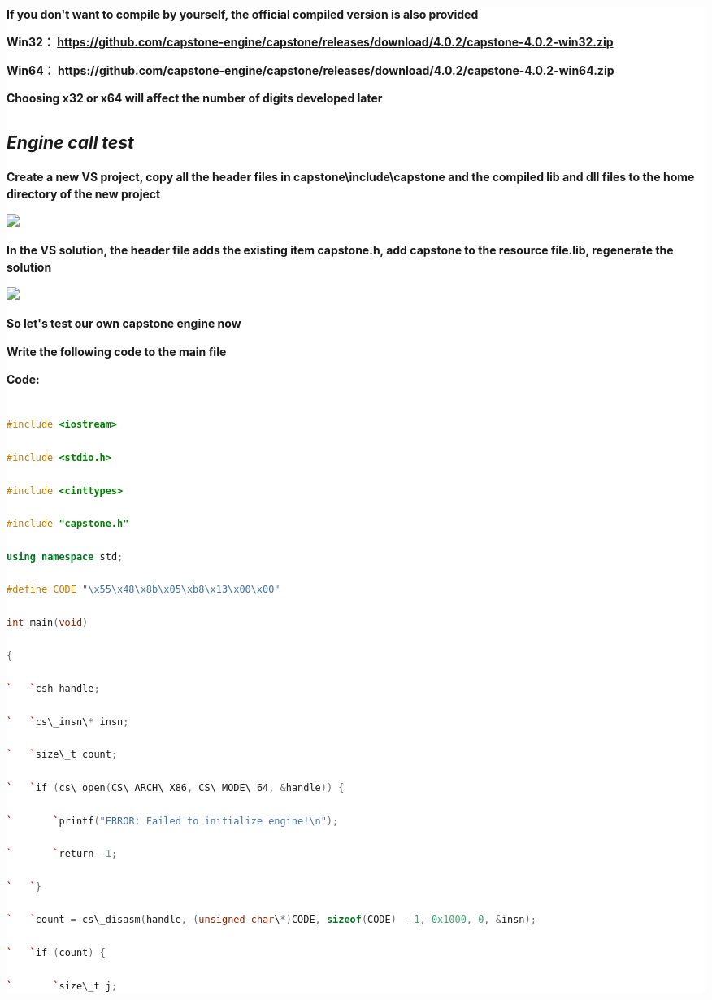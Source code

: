 **If you don't want to compile by yourself, the official compiled version is also provided**

**Win32： https://github.com/capstone-engine/capstone/releases/download/4.0.2/capstone-4.0.2-win32.zip**

**Win64： https://github.com/capstone-engine/capstone/releases/download/4.0.2/capstone-4.0.2-win64.zip**

**Choosing x32 or x64 will affect the number of digits developed later**



## *Engine call test*
**Create a new VS project, copy all the header files in capstone\include\capstone and the compiled lib and dll files to the home directory of the new project**

![](Aspose.Words.544225a0-885d-44b8-b1be-91bcb8381e8b.005.png)

**In the VS solution, the header file adds the existing item capstone.h, add capstone to the resource file.lib, regenerate the solution**

![](Aspose.Words.544225a0-885d-44b8-b1be-91bcb8381e8b.006.png)





**So let's test our own capstone engine now**

**Write the following code to the main file**

**Code:**
``` cpp

#include <iostream>

#include <stdio.h>

#include <cinttypes>  

#include "capstone.h"

using namespace std;

#define CODE "\x55\x48\x8b\x05\xb8\x13\x00\x00"

int main(void)

{

`	`csh handle;

`	`cs\_insn\* insn;

`	`size\_t count;

`	`if (cs\_open(CS\_ARCH\_X86, CS\_MODE\_64, &handle)) {

`		`printf("ERROR: Failed to initialize engine!\n");

`		`return -1;

`	`}

`	`count = cs\_disasm(handle, (unsigned char\*)CODE, sizeof(CODE) - 1, 0x1000, 0, &insn);

`	`if (count) {

`		`size\_t j;
```
